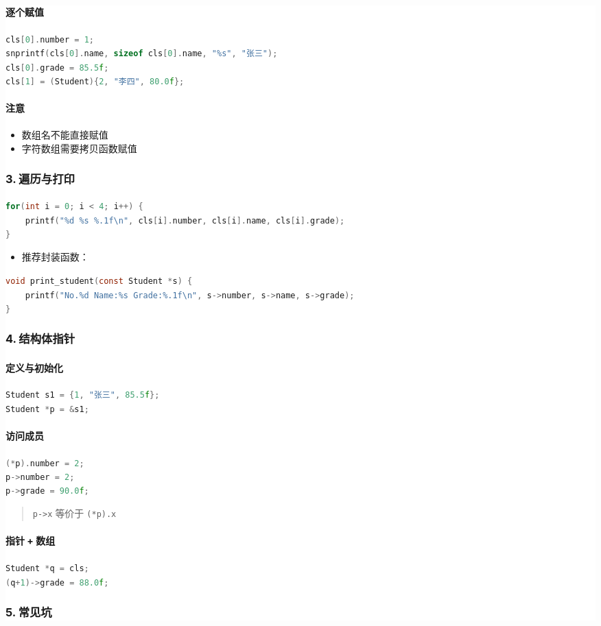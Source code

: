#### 逐个赋值

```c
cls[0].number = 1;
snprintf(cls[0].name, sizeof cls[0].name, "%s", "张三");
cls[0].grade = 85.5f;
cls[1] = (Student){2, "李四", 80.0f};
```

#### 注意

* 数组名不能直接赋值
* 字符数组需要拷贝函数赋值

### 3. 遍历与打印

```c
for(int i = 0; i < 4; i++) {
    printf("%d %s %.1f\n", cls[i].number, cls[i].name, cls[i].grade);
}
```

* 推荐封装函数：

```c
void print_student(const Student *s) {
    printf("No.%d Name:%s Grade:%.1f\n", s->number, s->name, s->grade);
}
```

### 4. 结构体指针

#### 定义与初始化

```c
Student s1 = {1, "张三", 85.5f};
Student *p = &s1;
```

#### 访问成员

```c
(*p).number = 2;
p->number = 2;
p->grade = 90.0f;
```

> `p->x` 等价于 `(*p).x`

#### 指针 + 数组

```c
Student *q = cls;
(q+1)->grade = 88.0f;
```

### 5. 常见坑
